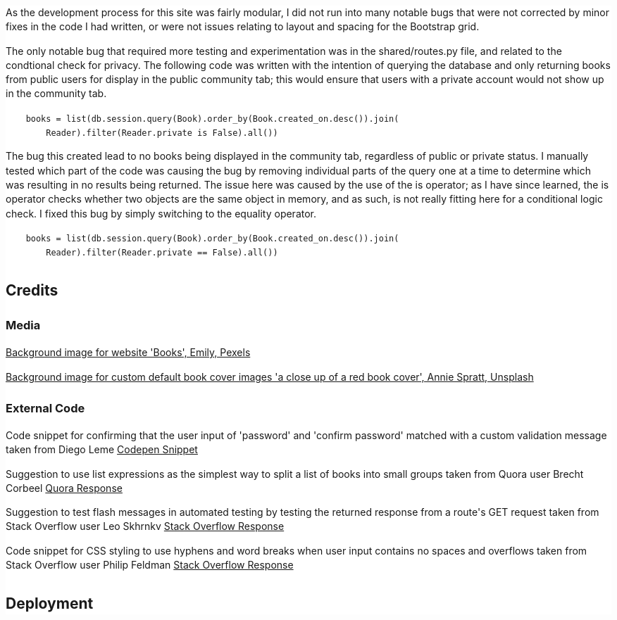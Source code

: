 As the development process for this site was fairly modular, I did not run into many notable bugs that were not corrected by minor fixes in the code I had written, or were not issues relating to layout and spacing for the Bootstrap grid. 

The only notable bug that required more testing and experimentation was in the shared/routes.py file, and related to the condtional check for privacy. The following code was written with the intention of querying the database and only returning books from public users for display in the public community tab; this would ensure that users with a private account would not show up in the community tab.

```
    books = list(db.session.query(Book).order_by(Book.created_on.desc()).join(
        Reader).filter(Reader.private is False).all())
```

The bug this created lead to no books being displayed in the community tab, regardless of public or private status. I manually tested which part of the code was causing the bug by removing individual parts of the query one at a time to determine which was resulting in no results being returned. The issue here was caused by the use of the is operator; as I have since learned, the is operator checks whether two objects are the same object in memory, and as such, is not really fitting here for a conditional logic check. I fixed this bug by simply switching to the equality operator.

```
    books = list(db.session.query(Book).order_by(Book.created_on.desc()).join(
        Reader).filter(Reader.private == False).all())
```


## Credits

### Media

[Background image for website 'Books', Emily, Pexels](https://www.pexels.com/photo/books-768125/)

[Background image for custom default book cover images 'a close up of a red book cover', Annie Spratt, Unsplash](https://unsplash.com/photos/a-close-up-of-a-red-book-cover-im8y4BO2hso)

### External Code

Code snippet for confirming that the user input of 'password' and 'confirm password' matched with a custom validation message taken from Diego Leme
[Codepen Snippet](https://codepen.io/diegoleme/pen/qBpyvr)

Suggestion to use list expressions as the simplest way to split a list of books into small groups taken from Quora user Brecht Corbeel
[Quora Response](https://qr.ae/psfqJI)

Suggestion to test flash messages in automated testing by testing the returned response from a route's GET request taken from Stack Overflow user Leo Skhrnkv
[Stack Overflow Response](https://stackoverflow.com/a/48855551)

Code snippet for CSS styling to use hyphens and word breaks when user input contains no spaces and overflows taken from Stack Overflow user Philip Feldman
[Stack Overflow Response](https://stackoverflow.com/a/34251171)

## Deployment
